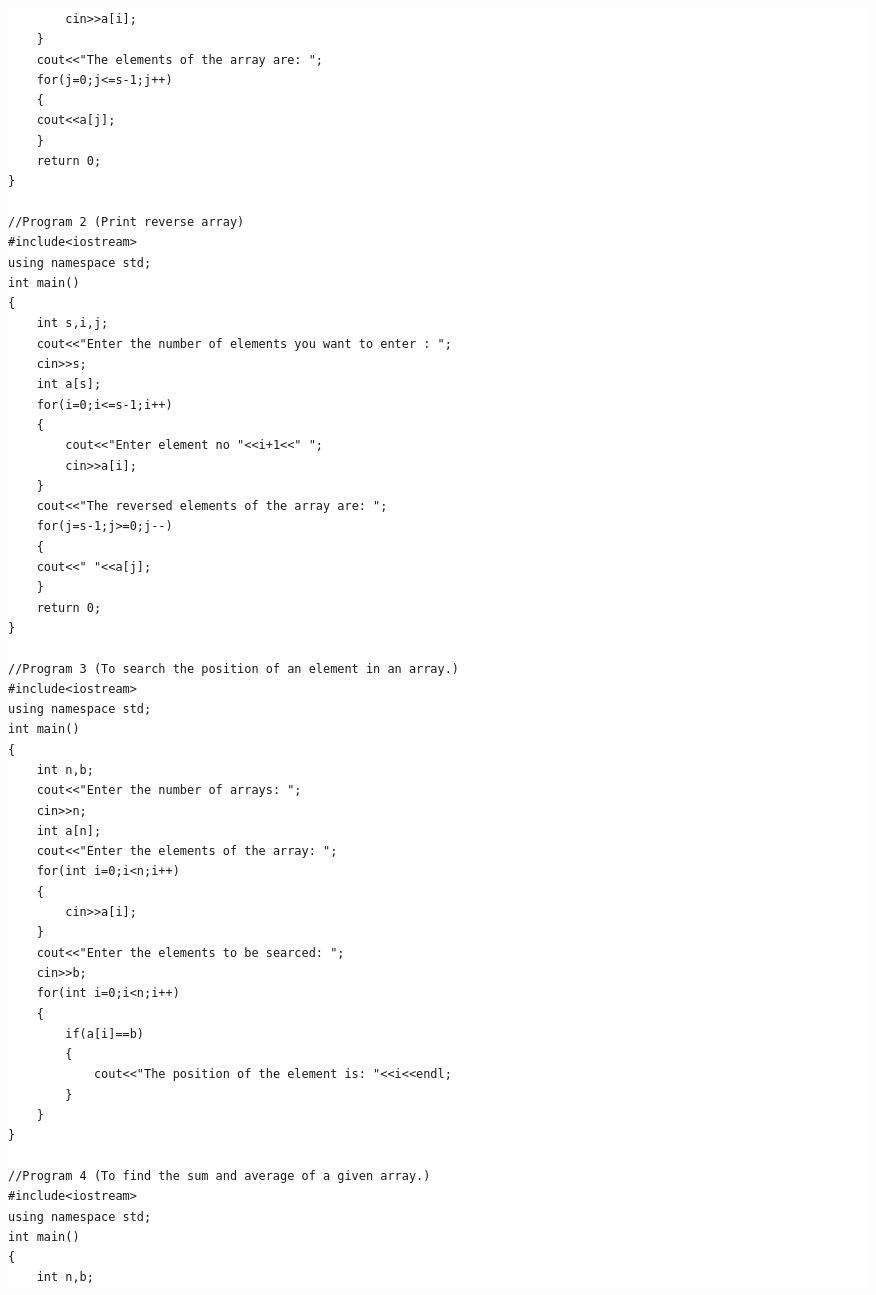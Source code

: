 ~~~
        cin>>a[i];
    }
    cout<<"The elements of the array are: ";
    for(j=0;j<=s-1;j++)
    {
    cout<<a[j];
    }
    return 0;
}

//Program 2 (Print reverse array)
#include<iostream>
using namespace std;
int main()
{
    int s,i,j;
    cout<<"Enter the number of elements you want to enter : ";
    cin>>s;
    int a[s];
    for(i=0;i<=s-1;i++)
    {
        cout<<"Enter element no "<<i+1<<" ";
        cin>>a[i];
    }
    cout<<"The reversed elements of the array are: ";
    for(j=s-1;j>=0;j--)
    {
    cout<<" "<<a[j];
    }
    return 0;
}

//Program 3 (To search the position of an element in an array.)
#include<iostream>
using namespace std;
int main()
{
    int n,b;
    cout<<"Enter the number of arrays: ";
    cin>>n;
    int a[n];
    cout<<"Enter the elements of the array: ";
    for(int i=0;i<n;i++)
    {
        cin>>a[i];
    }
    cout<<"Enter the elements to be searced: ";
    cin>>b;
    for(int i=0;i<n;i++)
    {
        if(a[i]==b)
        {
            cout<<"The position of the element is: "<<i<<endl;
        }
    }
}

//Program 4 (To find the sum and average of a given array.)
#include<iostream>
using namespace std;
int main()
{
    int n,b;
~~~